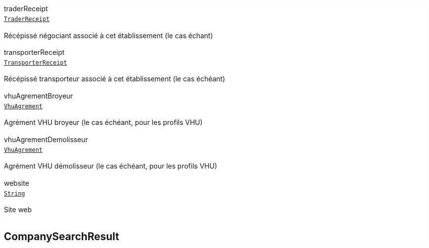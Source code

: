 </tr>
<tr>
<td>
traderReceipt<br />
<a href="/api-reference/user/objects#traderreceipt"><code>TraderReceipt</code></a>
</td>
<td>
<p>Récépissé négociant associé à cet établissement (le cas échant)</p>
</td>
</tr>
<tr>
<td>
transporterReceipt<br />
<a href="/api-reference/user/objects#transporterreceipt"><code>TransporterReceipt</code></a>
</td>
<td>
<p>Récépissé transporteur associé à cet établissement (le cas échéant)</p>
</td>
</tr>
<tr>
<td>
vhuAgrementBroyeur<br />
<a href="/api-reference/user/objects#vhuagrement"><code>VhuAgrement</code></a>
</td>
<td>
<p>Agrément VHU broyeur (le cas échéant, pour les profils VHU)</p>
</td>
</tr>
<tr>
<td>
vhuAgrementDemolisseur<br />
<a href="/api-reference/user/objects#vhuagrement"><code>VhuAgrement</code></a>
</td>
<td>
<p>Agrément VHU démolisseur (le cas échéant, pour les profils VHU)</p>
</td>
</tr>
<tr>
<td>
website<br />
<a href="/api-reference/user/scalars#string"><code>String</code></a>
</td>
<td>
<p>Site web</p>
</td>
</tr>
</tbody>
</table>

## CompanySearchResult
